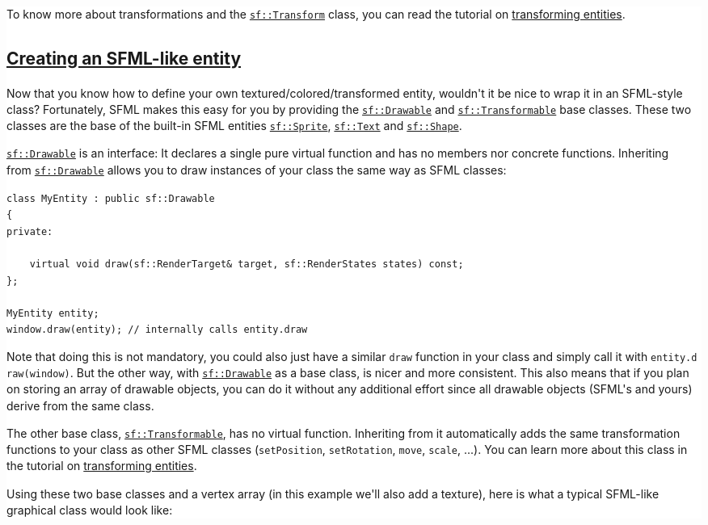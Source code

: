 To know more about transformations and the [`sf::Transform`](https://www.sfml-dev.org/documentation/2.6.0/classsf_1_1Transform.php "sf::Transform documentation") class, you can read the tutorial on [transforming entities](https://www.sfml-dev.org/tutorials/2.6/graphics-transform.php "Transforming entities tutorial").

## [Creating an SFML-like entity](https://www.sfml-dev.org/tutorials/2.6/graphics-vertex-array.php#creating-an-sfml-like-entity)[](https://www.sfml-dev.org/tutorials/2.6/graphics-vertex-array.php#top "Top of the page")

Now that you know how to define your own textured/colored/transformed entity, wouldn't it be nice to wrap it in an SFML-style class? Fortunately, SFML makes this easy for you by providing the [`sf::Drawable`](https://www.sfml-dev.org/documentation/2.6.0/classsf_1_1Drawable.php "sf::Drawable documentation") and [`sf::Transformable`](https://www.sfml-dev.org/documentation/2.6.0/classsf_1_1Transformable.php "sf::Transformable documentation") base classes. These two classes are the base of the built-in SFML entities [`sf::Sprite`](https://www.sfml-dev.org/documentation/2.6.0/classsf_1_1Sprite.php "sf::Sprite documentation"), [`sf::Text`](https://www.sfml-dev.org/documentation/2.6.0/classsf_1_1Text.php "sf::Text documentation") and [`sf::Shape`](https://www.sfml-dev.org/documentation/2.6.0/classsf_1_1Shape.php "sf::Shape documentation").

[`sf::Drawable`](https://www.sfml-dev.org/documentation/2.6.0/classsf_1_1Drawable.php "sf::Drawable documentation") is an interface: It declares a single pure virtual function and has no members nor concrete functions. Inheriting from [`sf::Drawable`](https://www.sfml-dev.org/documentation/2.6.0/classsf_1_1Drawable.php "sf::Drawable documentation") allows you to draw instances of your class the same way as SFML classes:

```
class MyEntity : public sf::Drawable
{
private:

    virtual void draw(sf::RenderTarget& target, sf::RenderStates states) const;
};

MyEntity entity;
window.draw(entity); // internally calls entity.draw
```

Note that doing this is not mandatory, you could also just have a similar `draw` function in your class and simply call it with `entity.draw(window)`. But the other way, with [`sf::Drawable`](https://www.sfml-dev.org/documentation/2.6.0/classsf_1_1Drawable.php "sf::Drawable documentation") as a base class, is nicer and more consistent. This also means that if you plan on storing an array of drawable objects, you can do it without any additional effort since all drawable objects (SFML's and yours) derive from the same class.

The other base class, [`sf::Transformable`](https://www.sfml-dev.org/documentation/2.6.0/classsf_1_1Transformable.php "sf::Transformable documentation"), has no virtual function. Inheriting from it automatically adds the same transformation functions to your class as other SFML classes (`setPosition`, `setRotation`, `move`, `scale`, ...). You can learn more about this class in the tutorial on [transforming entities](https://www.sfml-dev.org/tutorials/2.6/graphics-transform.php "Transforming entities tutorial").

Using these two base classes and a vertex array (in this example we'll also add a texture), here is what a typical SFML-like graphical class would look like:
